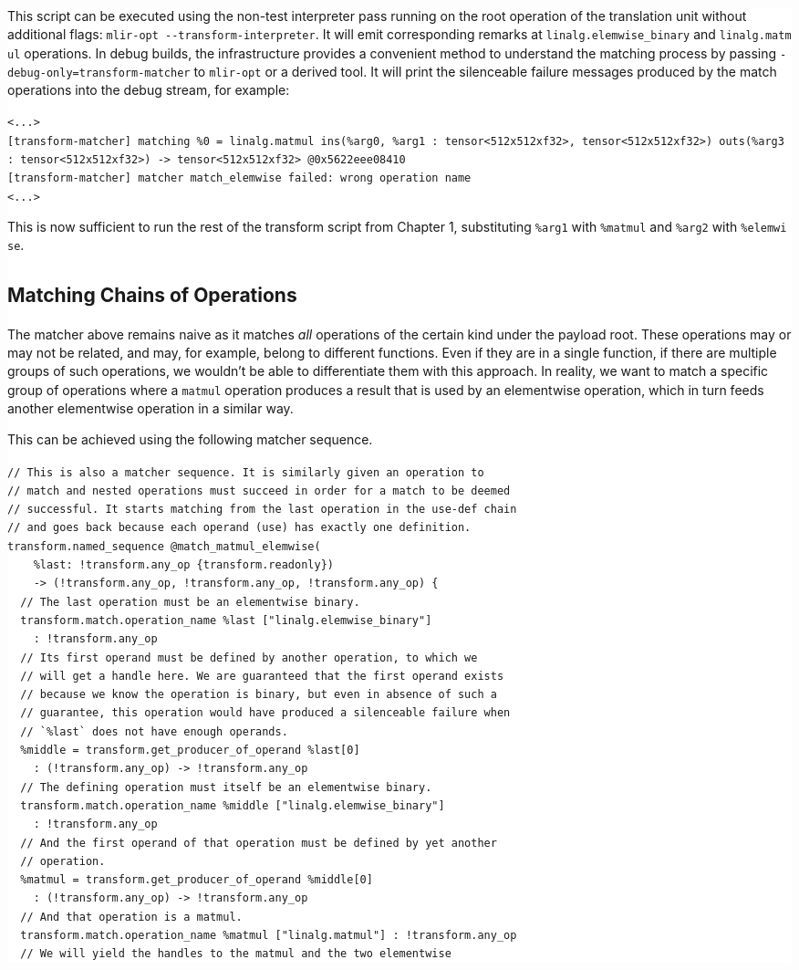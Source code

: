 ```mlir
```


This script can be executed using the non-test interpreter pass running on the
root operation of the translation unit without additional flags: `mlir-opt
--transform-interpreter`. It will emit corresponding remarks at
`linalg.elemwise_binary` and `linalg.matmul` operations. In debug builds, the
infrastructure provides a convenient method to understand the matching process
by passing `-debug-only=transform-matcher` to `mlir-opt` or a derived tool. It
will print the silenceable failure messages produced by the match operations
into the debug stream, for example:


```
<...>
[transform-matcher] matching %0 = linalg.matmul ins(%arg0, %arg1 : tensor<512x512xf32>, tensor<512x512xf32>) outs(%arg3 : tensor<512x512xf32>) -> tensor<512x512xf32> @0x5622eee08410
[transform-matcher] matcher match_elemwise failed: wrong operation name
<...>
```


This is now sufficient to run the rest of the transform script from Chapter 1,
substituting `%arg1` with `%matmul` and `%arg2` with `%elemwise`.


## Matching Chains of Operations

The matcher above remains naive as it matches _all_ operations of the certain
kind under the payload root. These operations may or may not be related, and
may, for example, belong to different functions. Even if they are in a single
function, if there are multiple groups of such operations, we wouldn’t be able
to differentiate them with this approach. In reality, we want to match a
specific group of operations where a `matmul` operation produces a result that
is used by an elementwise operation, which in turn feeds another elementwise
operation in a similar way.

This can be achieved using the following matcher sequence.


```mlir
// This is also a matcher sequence. It is similarly given an operation to
// match and nested operations must succeed in order for a match to be deemed
// successful. It starts matching from the last operation in the use-def chain
// and goes back because each operand (use) has exactly one definition.
transform.named_sequence @match_matmul_elemwise(
    %last: !transform.any_op {transform.readonly})
    -> (!transform.any_op, !transform.any_op, !transform.any_op) {
  // The last operation must be an elementwise binary.
  transform.match.operation_name %last ["linalg.elemwise_binary"]
    : !transform.any_op
  // Its first operand must be defined by another operation, to which we
  // will get a handle here. We are guaranteed that the first operand exists
  // because we know the operation is binary, but even in absence of such a
  // guarantee, this operation would have produced a silenceable failure when
  // `%last` does not have enough operands.
  %middle = transform.get_producer_of_operand %last[0]
    : (!transform.any_op) -> !transform.any_op
  // The defining operation must itself be an elementwise binary.
  transform.match.operation_name %middle ["linalg.elemwise_binary"]
    : !transform.any_op
  // And the first operand of that operation must be defined by yet another
  // operation.
  %matmul = transform.get_producer_of_operand %middle[0]
    : (!transform.any_op) -> !transform.any_op
  // And that operation is a matmul.
  transform.match.operation_name %matmul ["linalg.matmul"] : !transform.any_op
  // We will yield the handles to the matmul and the two elementwise
```